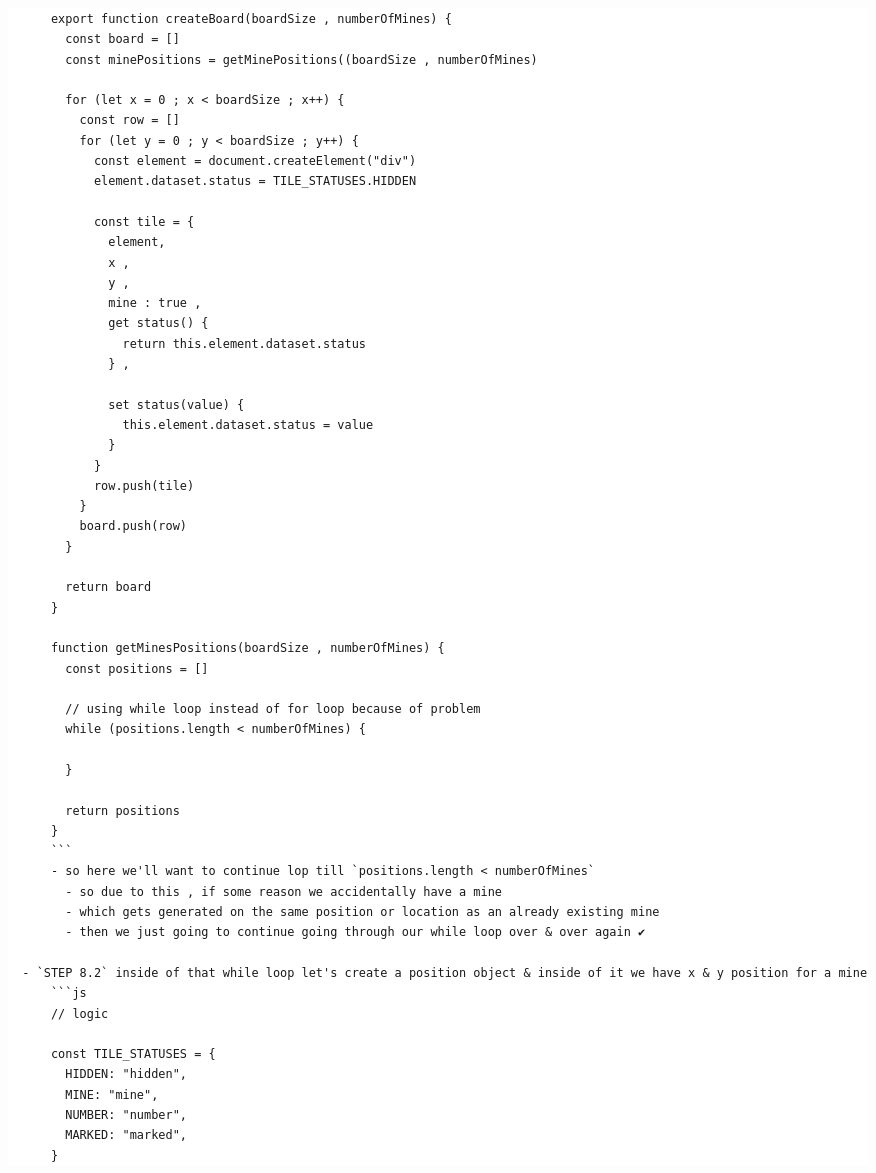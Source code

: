           export function createBoard(boardSize , numberOfMines) {
            const board = []
            const minePositions = getMinePositions((boardSize , numberOfMines)

            for (let x = 0 ; x < boardSize ; x++) {
              const row = []
              for (let y = 0 ; y < boardSize ; y++) {
                const element = document.createElement("div")
                element.dataset.status = TILE_STATUSES.HIDDEN 

                const tile = {
                  element, 
                  x , 
                  y ,
                  mine : true ,
                  get status() {
                    return this.element.dataset.status
                  } , 

                  set status(value) {
                    this.element.dataset.status = value 
                  }
                }
                row.push(tile)
              }
              board.push(row)
            } 

            return board
          }

          function getMinesPositions(boardSize , numberOfMines) {
            const positions = []

            // using while loop instead of for loop because of problem 
            while (positions.length < numberOfMines) {

            }

            return positions 
          }
          ```
          - so here we'll want to continue lop till `positions.length < numberOfMines`
            - so due to this , if some reason we accidentally have a mine 
            - which gets generated on the same position or location as an already existing mine 
            - then we just going to continue going through our while loop over & over again ✔️

      - `STEP 8.2` inside of that while loop let's create a position object & inside of it we have x & y position for a mine
          ```js
          // logic
          
          const TILE_STATUSES = {
            HIDDEN: "hidden",
            MINE: "mine",
            NUMBER: "number",
            MARKED: "marked",
          }
